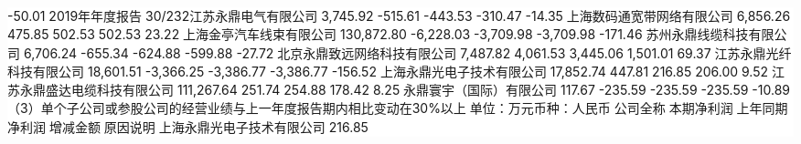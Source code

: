 -50.01
2019年年度报告
30/232江苏永鼎电气有限公司
3,745.92
-515.61
-443.53
-310.47
-14.35
上海数码通宽带网络有限公司
6,856.26
475.85
502.53
502.53
23.22
上海金亭汽车线束有限公司
130,872.80
-6,228.03
-3,709.98
-3,709.98
-171.46
苏州永鼎线缆科技有限公司
6,706.24
-655.34
-624.88
-599.88
-27.72
北京永鼎致远网络科技有限公司
7,487.82
4,061.53
3,445.06
1,501.01
69.37
江苏永鼎光纤科技有限公司
18,601.51
-3,366.25
-3,386.77
-3,386.77
-156.52
上海永鼎光电子技术有限公司
17,852.74
447.81
216.85
206.00
9.52
江苏永鼎盛达电缆科技有限公司
111,267.64
251.74
254.88
178.42
8.25
永鼎寰宇（国际）有限公司
117.67
-235.59
-235.59
-235.59
-10.89（3）单个子公司或参股公司的经营业绩与上一年度报告期内相比变动在30%以上
单位：万元币种：人民币
公司全称
本期净利润
上年同期净利润
增减金额
原因说明
上海永鼎光电子技术有限公司
216.85